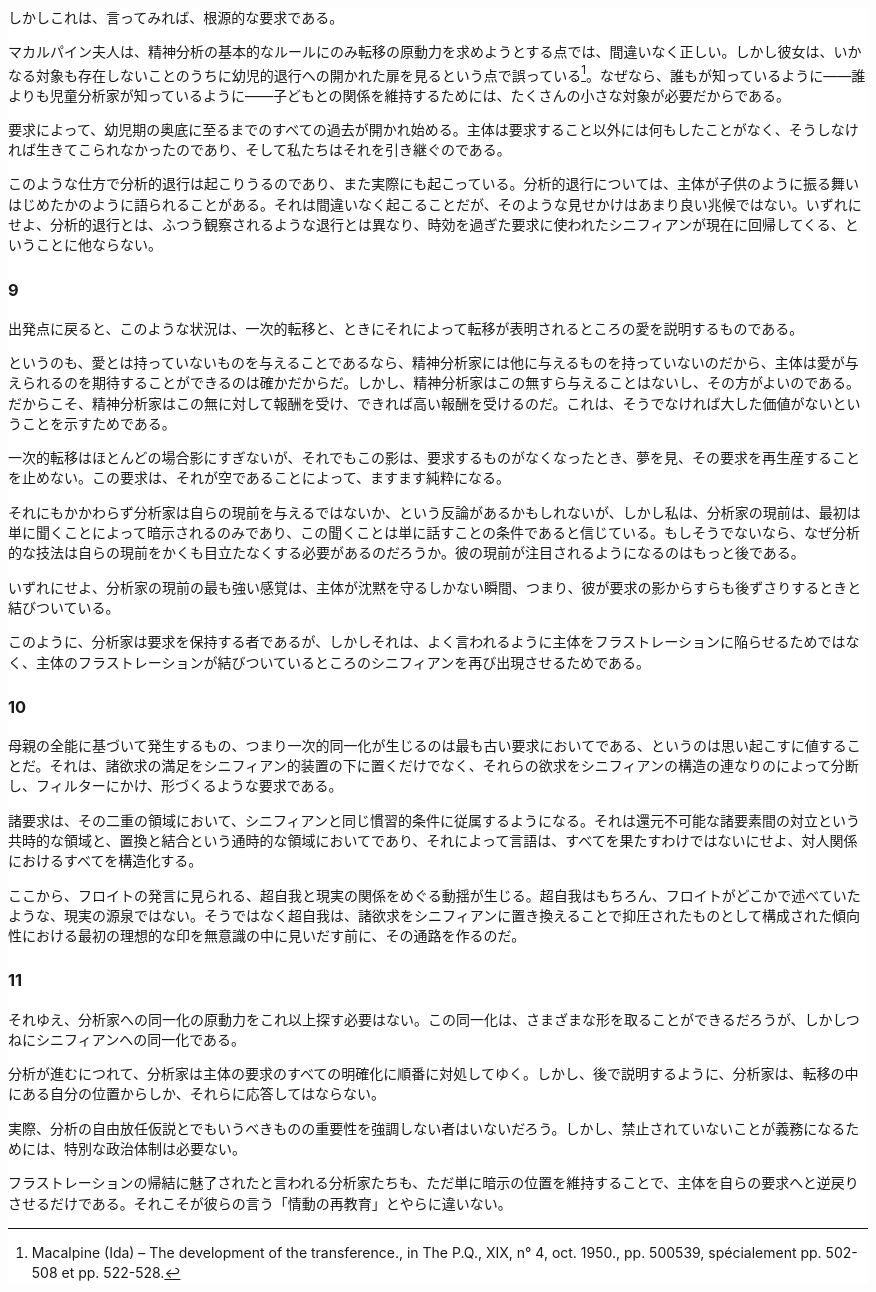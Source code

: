 
しかしこれは、言ってみれば、根源的な要求である。


マカルパイン夫人は、精神分析の基本的なルールにのみ転移の原動力を求めようとする点では、間違いなく正しい。しかし彼女は、いかなる対象も存在しないことのうちに幼児的退行への開かれた扉を見るという点で誤っている[^20]。なぜなら、誰もが知っているように——誰よりも児童分析家が知っているように——子どもとの関係を維持するためには、たくさんの小さな対象が必要だからである。

[^20]: Macalpine (Ida) – The development of the transference., in The P.Q., XIX, n° 4, oct. 1950., pp. 500539, spécialement pp. 502-508 et pp. 522-528.


要求によって、幼児期の奥底に至るまでのすべての過去が開かれ始める。主体は要求すること以外には何もしたことがなく、そうしなければ生きてこられなかったのであり、そして私たちはそれを引き継ぐのである。


このような仕方で分析的退行は起こりうるのであり、また実際にも起こっている。分析的退行については、主体が子供のように振る舞いはじめたかのように語られることがある。それは間違いなく起こることだが、そのような見せかけはあまり良い兆候ではない。いずれにせよ、分析的退行とは、ふつう観察されるような退行とは異なり、時効を過ぎた要求に使われたシニフィアンが現在に回帰してくる、ということに他ならない。

### 9


出発点に戻ると、このような状況は、一次的転移と、ときにそれによって転移が表明されるところの愛を説明するものである。


というのも、愛とは持っていないものを与えることであるなら、精神分析家には他に与えるものを持っていないのだから、主体は愛が与えられるのを期待することができるのは確かだからだ。しかし、精神分析家はこの無すら与えることはないし、その方がよいのである。だからこそ、精神分析家はこの無に対して報酬を受け、できれば高い報酬を受けるのだ。これは、そうでなければ大した価値がないということを示すためである。


一次的転移はほとんどの場合影にすぎないが、それでもこの影は、要求するものがなくなったとき、夢を見、その要求を再生産することを止めない。この要求は、それが空であることによって、ますます純粋になる。


それにもかかわらず分析家は自らの現前を与えるではないか、という反論があるかもしれないが、しかし私は、分析家の現前は、最初は単に聞くことによって暗示されるのみであり、この聞くことは単に話すことの条件であると信じている。もしそうでないなら、なぜ分析的な技法は自らの現前をかくも目立たなくする必要があるのだろうか。彼の現前が注目されるようになるのはもっと後である。


いずれにせよ、分析家の現前の最も強い感覚は、主体が沈黙を守るしかない瞬間、つまり、彼が要求の影からすらも後ずさりするときと結びついている。


このように、分析家は要求を保持する者であるが、しかしそれは、よく言われるように主体をフラストレーションに陥らせるためではなく、主体のフラストレーションが結びついているところのシニフィアンを再び出現させるためである。

### 10


母親の全能に基づいて発生するもの、つまり一次的同一化が生じるのは最も古い要求においてである、というのは思い起こすに値することだ。それは、諸欲求の満足をシニフィアン的装置の下に置くだけでなく、それらの欲求をシニフィアンの構造の連なりのによって分断し、フィルターにかけ、形づくるような要求である。


諸要求は、その二重の領域において、シニフィアンと同じ慣習的条件に従属するようになる。それは還元不可能な諸要素間の対立という共時的な領域と、置換と結合という通時的な領域においてであり、それによって言語は、すべてを果たすわけではないにせよ、対人関係におけるすべてを構造化する。


ここから、フロイトの発言に見られる、超自我と現実の関係をめぐる動揺が生じる。超自我はもちろん、フロイトがどこかで述べていたような、現実の源泉ではない。そうではなく超自我は、諸欲求をシニフィアンに置き換えることで抑圧されたものとして構成された傾向性における最初の理想的な印を無意識の中に見いだす前に、その通路を作るのだ。

### 11


それゆえ、分析家への同一化の原動力をこれ以上探す必要はない。この同一化は、さまざまな形を取ることができるだろうが、しかしつねにシニフィアンへの同一化である。


分析が進むにつれて、分析家は主体の要求のすべての明確化に順番に対処してゆく。しかし、後で説明するように、分析家は、転移の中にある自分の位置からしか、それらに応答してはならない。


実際、分析の自由放任仮説とでもいうべきものの重要性を強調しない者はいないだろう。しかし、禁止されていないことが義務になるためには、特別な政治体制は必要ない。


フラストレーションの帰結に魅了されたと言われる分析家たちも、ただ単に暗示の位置を維持することで、主体を自らの要求へと逆戻りさせるだけである。それこそが彼らの言う「情動の再教育」とやらに違いない。


[^22]: La P.D.A. Cf. Successivement p. 133 (rééducation émotionnelle), p. 133 (opposition de la P.D.A. à Freud sur l’importance primordiale de la relation à deux), p. 132 (la guérison « par le dedans »), p. 135 (ce qui importe… ce n’est pas tant ce que l’analyste dit ou fait que ce qu’il est), et p.136, etc., passim, et encore p. 162 (sur le congé de la fin du traitement), p. 149 (sur le rêve).